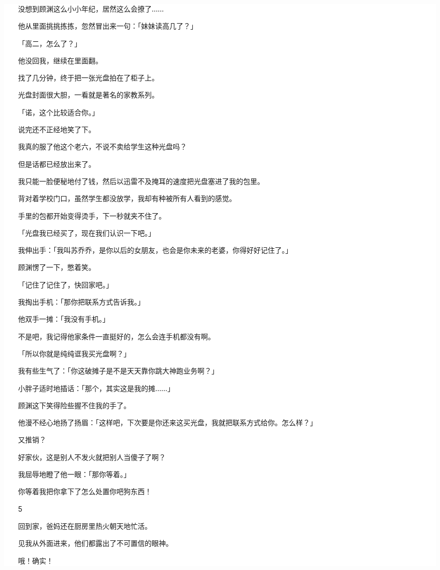 &emsp;&emsp;没想到顾渊这么小小年纪，居然这么会撩了……  
  
&emsp;&emsp;他从里面挑挑拣拣，忽然冒出来一句：「妹妹读高几了？」  
  
&emsp;&emsp;「高二，怎么了？」  
  
&emsp;&emsp;他没回我，继续在里面翻。  
  
&emsp;&emsp;找了几分钟，终于把一张光盘拍在了柜子上。  
  
&emsp;&emsp;光盘封面很大胆，一看就是著名的家教系列。  
  
&emsp;&emsp;「诺，这个比较适合你。」  
  
&emsp;&emsp;说完还不正经地笑了下。  
  
&emsp;&emsp;我真的服了他这个老六，不说不卖给学生这种光盘吗？  
  
&emsp;&emsp;但是话都已经放出来了。  
  
&emsp;&emsp;我只能一脸便秘地付了钱，然后以迅雷不及掩耳的速度把光盘塞进了我的包里。  
  
&emsp;&emsp;背对着学校门口，虽然学生都没放学，我却有种被所有人看到的感觉。  
  
&emsp;&emsp;手里的包都开始变得烫手，下一秒就夹不住了。  
  
&emsp;&emsp;「光盘我已经买了，现在我们认识一下吧。」  
  
&emsp;&emsp;我伸出手：「我叫苏乔乔，是你以后的女朋友，也会是你未来的老婆，你得好好记住了。」  
  
&emsp;&emsp;顾渊愣了一下，憋着笑。  
  
&emsp;&emsp;「记住了记住了，快回家吧。」  
  
&emsp;&emsp;我掏出手机：「那你把联系方式告诉我。」  
  
&emsp;&emsp;他双手一摊：「我没有手机。」  
  
&emsp;&emsp;不是吧，我记得他家条件一直挺好的，怎么会连手机都没有啊。  
  
&emsp;&emsp;「所以你就是纯纯诓我买光盘啊？」  
  
&emsp;&emsp;我有些生气了：「你这破摊子是不是天天靠你跳大神跑业务啊？」  
  
&emsp;&emsp;小胖子适时地插话：「那个，其实这是我的摊……」  
  
&emsp;&emsp;顾渊这下笑得险些握不住我的手了。  
  
&emsp;&emsp;他漫不经心地扬了扬眉：「这样吧，下次要是你还来这买光盘，我就把联系方式给你。怎么样？」  
  
&emsp;&emsp;又推销？  
  
&emsp;&emsp;好家伙，这是别人不发火就把别人当傻子了啊？  
  
&emsp;&emsp;我屈辱地瞪了他一眼：「那你等着。」  
  
&emsp;&emsp;你等着我把你拿下了怎么处置你吧狗东西！  
  
&emsp;&emsp;5  
  
&emsp;&emsp;回到家，爸妈还在厨房里热火朝天地忙活。  
  
&emsp;&emsp;见我从外面进来，他们都露出了不可置信的眼神。  
  
&emsp;&emsp;哦！确实！  
  